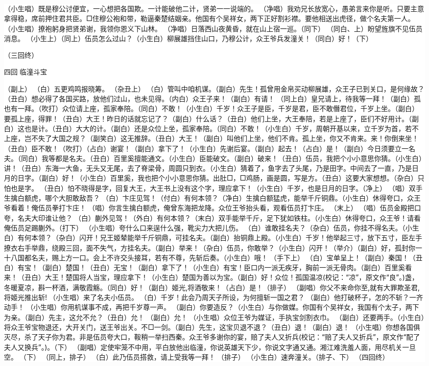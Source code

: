 （小生唱）既是穆公讨便宜，一心想把各国欺。一计能破他二计，贤弟一一说端的。
（净唱）我劝兄长放宽心，愚弟言来你是听。只要主意拿得稳，席前押住君共臣。□住穆公袍和带，勒逼秦楚结姻亲。他国有个吴祥女，两下正好割衫襟。要他相送出虎径，做个名夫第一人。
（小生唱）撩袍躬身把贤弟谢，我领你恩义下山林。
（净唱）日落西山夜黄昏，就在山上宿一巡。（同下）
（同白、上）盼望旌旗不见伍员消息。
（小生上）（同上）伍员怎么过山？（小生白）柳展雄挡住山口，乃穆公计，众王爷兵发潼关！（同白）好！（下）

（三回终）

四回  临潼斗宝

（副上）
（白）五更鸡鸣报晓筹。
（杂丑上）
（白）管叫中咱机谋。（副白）先生！孤曾用金帛买动柳展雄，众王子已到关口，是何缘故？（丑白）想必得了各国买路，放他们过山，也未见得。（内白）众王子来！（副白）有请！
（同上白）皇兄请上，待我等一拜！（副白）孤也有一拜。（吹打）众位请上座，孤家奉陪。（同白）不敢！（小生白）千岁！众王子是臣，千岁是君，臣不敢僭君位，千岁上坐。（副白）要孤上座，得罪！（丑白）大王！昨日的话就忘记了？（副白）什么话？（丑白）他们上坐，大王奉陪，若是上座了，臣们不好用计。（副白）这也是计。（丑白）大大的计。（副白）还是众位上坐，孤家奉陪。（同白）不敢！（小生白）千岁，周朝开基以来，立千岁为首，若不上座，岂不失了大国之规？（副笑白）这无推辞。（丑白）大王！（副白）叫他们上坐，他们不肯。孤上坐，你又不肯来。来！你倒来坐！（丑白）臣不敢！（吹打）（占白）谢宴！（副白）拿下了！（小生白）先谢后宴。（副白）起去！（占白）是！（副白）今日须要立一名夫。（同白）我等都是名夫。（丑白）百里奚擅能通文。（小生白）臣能破文。（副白）破来！（丑白）伍员，我把个小小意思你猜。（小生白）讲！（丑白）东海一大鱼，无头又无尾，去了脊梁骨，周圆只到衣。（小生白）猜着了，鱼字去了头尾，乃是田字。中间去了一直，乃是日月的日字。（副白）好！（小生白）百里奚，我也把个小小意思你猜。出肚□，□鸡肠，画是圆，写是方。（丑白）这要大家想想。（杂白）只怕也是字。
（丑白）怕不晓得是字，回复大王，大王书上没有这个字，理应拿下！（小生白）千岁，也是日月的日字。（净上）
（唱）双手生擒白额虎，哪个大胆敢敌吾？
（白）卞庄见驾！（付白）有何本领？（净白）生擒白额猛虎，能举千斤铜鼎。（小生白）休得夸口，众王爷看着！俺伍员拳打卞庄！
（唱）你言生擒白额虎，俺曾东海把龙降。众位王爷抬头看，观看伍员打卞庄。
（末上）
（唱）伍员金殿把口夸，名夫大印谁让他？
（白）蒯外见驾！（外白）有何本领？（末白）双手能举千斤，足下犹如铁柱。（小生白）休得夸口，众王爷！请看俺伍员足踢蒯外。（打下）
（小生唱）夸什么口来逞什么强，靴尖力大把儿伤。
（白）谁敢挂名夫？（杂白）伍员，你挂不得名夫。（小生白）有何本领？（杂白）闪开！兄王姬辇能举千斤铜鼎，可挂名夫。（副白）抬铜鼎上殿。（小生白）千岁！他举起三寸，放下五寸，臣左手撩衣右手举鼎，绕殿三回，面不失气，方挂名夫。（副白）举来！（杂白）伍员，你敢举？（小生白）闪开！（举介）（副白）好，孤封你一十八国都名夫，赐上方一口。会上不许交头接耳，若有不尊，先斩后奏。（小生白）哦！
（手下上）
（白）宝单呈上！（副白）秦国！（丑白）有宝！（副白）楚国！（丑白）无宝！（副白）拿下了！（小生白）有宝！臣口内一派无疾牙，胸前一派无骨肉。（副白）百里奚看来！（丑白）大王！楚国将人当宝，理应拿下！（小生白）楚国为善以为宝。（副白）好！众位！孤国温凉(校记：“凉”，原文作“良”。)盏，冬暖夏凉，斟一杯酒，满敬霞觞。（同白）好！（副白）姬光,将酒敬来！（占白）是！（排子）
（副唱）你父不来命你至,就有大罪欺圣君,将姬光推出斩!
（小生唱）来了名夫小伍员。
（白）千岁！此会乃周天子所设，为何擅斩一国之君？
（副白）他打破杯子，怎的不斩？一齐动手！
（小生唱）你用机谋事不成，再把千岁尊一声。
（副白）你要造反？（小生白）与你做媒。你国有个吴祥女，我国有个太子，两下为亲。（副白）先主，这允不允？（丑白）允！
（副白）允！
（小生唱）众位王爷为媒证，手执宝剑割衣巾。
（副白）还要两手。（小生白）将众王爷宝物退还，大开关门，送王爷出关。不□一剑。（副白）先生，这宝贝退不退？（丑白）退！（副白）退！
（小生唱）你想各国俱灭尽，杀了天子你为君。非是伍员夸大口，鞍稍一举扫西秦。众王爷多谢你的宴，赔了夫人又折兵(校记：“赔了夫人又折兵”，原文作“配了夫人又换兵”。)。（下）
（副唱）定使牢笼不中用，平白放他出临潼，你说英雄天下少，你说文字通又通。湘江难洗羞人面，用尽机关一旦空。
（下）
（同上，排子）
（白）此乃伍员搭救，请上受我等一拜！
（排子）
（小生白）速奔潼关。（排子、下）
（四回终）

